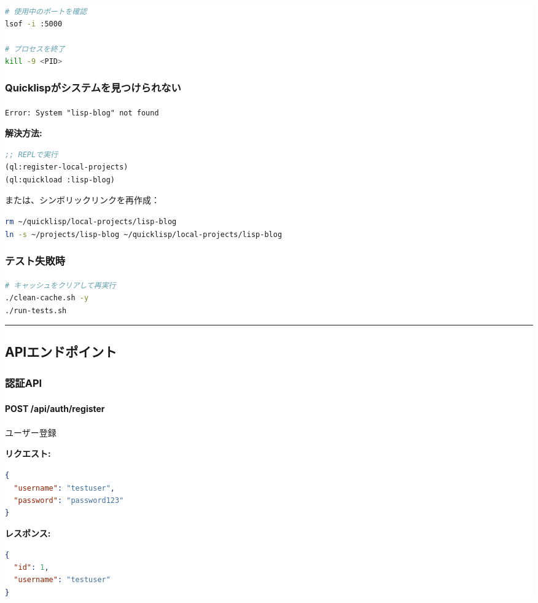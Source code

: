 ```bash
# 使用中のポートを確認
lsof -i :5000

# プロセスを終了
kill -9 <PID>
```

### Quicklispがシステムを見つけられない

```
Error: System "lisp-blog" not found
```

**解決方法:**

```lisp
;; REPLで実行
(ql:register-local-projects)
(ql:quickload :lisp-blog)
```

または、シンボリックリンクを再作成：

```bash
rm ~/quicklisp/local-projects/lisp-blog
ln -s ~/projects/lisp-blog ~/quicklisp/local-projects/lisp-blog
```

### テスト失敗時

```bash
# キャッシュをクリアして再実行
./clean-cache.sh -y
./run-tests.sh
```

---

## APIエンドポイント

### 認証API

#### POST /api/auth/register
ユーザー登録

**リクエスト:**
```json
{
  "username": "testuser",
  "password": "password123"
}
```

**レスポンス:**
```json
{
  "id": 1,
  "username": "testuser"
}
```

